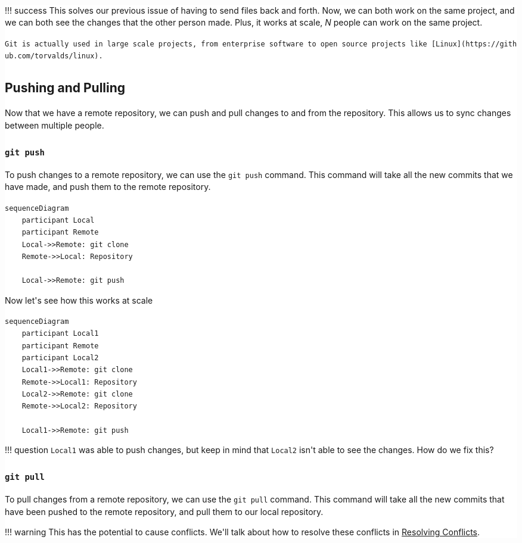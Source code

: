 !!! success
    This solves our previous issue of having to send files back and forth. Now, we can both work on the same project, and we can both see the changes that the other person made. Plus, it works at scale, $N$ people can work on the same project.
    
    Git is actually used in large scale projects, from enterprise software to open source projects like [Linux](https://github.com/torvalds/linux).

## Pushing and Pulling

Now that we have a remote repository, we can push and pull changes to and from the repository. This allows us to sync changes between multiple people.

### `git push`
To push changes to a remote repository, we can use the `git push` command. This command will take all the new commits that we have made, and push them to the remote repository.

```mermaid
sequenceDiagram
    participant Local
    participant Remote
    Local->>Remote: git clone
    Remote->>Local: Repository
    
    Local->>Remote: git push

```

Now let's see how this works at scale

```mermaid
sequenceDiagram
    participant Local1
    participant Remote
    participant Local2
    Local1->>Remote: git clone
    Remote->>Local1: Repository
    Local2->>Remote: git clone
    Remote->>Local2: Repository
    
    Local1->>Remote: git push
```

!!! question
    `Local1` was able to push changes, but keep in mind that `Local2` isn't able to see the changes. How do we fix this?

### `git pull`
To pull changes from a remote repository, we can use the `git pull` command. This command will take all the new commits that have been pushed to the remote repository, and pull them to our local repository.

!!! warning
    This has the potential to cause conflicts. We'll talk about how to resolve these conflicts in [Resolving Conflicts](#resolving-conflicts).
